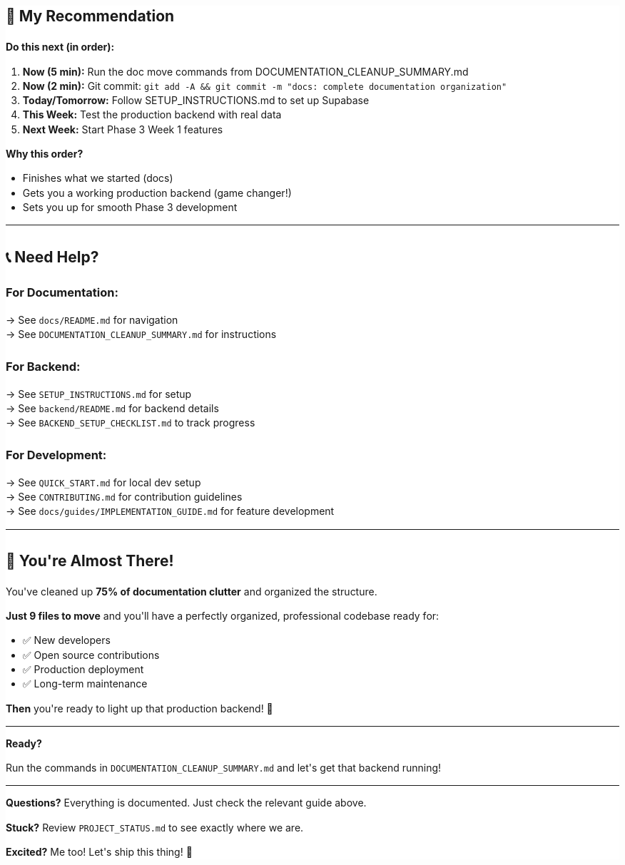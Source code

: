 
## 🎯 My Recommendation

**Do this next (in order):**

1. **Now (5 min):** Run the doc move commands from DOCUMENTATION_CLEANUP_SUMMARY.md
2. **Now (2 min):** Git commit: `git add -A && git commit -m "docs: complete documentation organization"`
3. **Today/Tomorrow:** Follow SETUP_INSTRUCTIONS.md to set up Supabase
4. **This Week:** Test the production backend with real data
5. **Next Week:** Start Phase 3 Week 1 features

**Why this order?**
- Finishes what we started (docs)
- Gets you a working production backend (game changer!)
- Sets you up for smooth Phase 3 development

---

## 📞 Need Help?

### For Documentation:
→ See `docs/README.md` for navigation  
→ See `DOCUMENTATION_CLEANUP_SUMMARY.md` for instructions

### For Backend:
→ See `SETUP_INSTRUCTIONS.md` for setup  
→ See `backend/README.md` for backend details  
→ See `BACKEND_SETUP_CHECKLIST.md` to track progress

### For Development:
→ See `QUICK_START.md` for local dev setup  
→ See `CONTRIBUTING.md` for contribution guidelines  
→ See `docs/guides/IMPLEMENTATION_GUIDE.md` for feature development

---

## 🎉 You're Almost There!

You've cleaned up **75% of documentation clutter** and organized the structure.

**Just 9 files to move** and you'll have a perfectly organized, professional codebase ready for:
- ✅ New developers
- ✅ Open source contributions
- ✅ Production deployment
- ✅ Long-term maintenance

**Then** you're ready to light up that production backend! 🚀

---

**Ready?** 

Run the commands in `DOCUMENTATION_CLEANUP_SUMMARY.md` and let's get that backend running!

---

**Questions?** Everything is documented. Just check the relevant guide above.

**Stuck?** Review `PROJECT_STATUS.md` to see exactly where we are.

**Excited?** Me too! Let's ship this thing! 🎉
